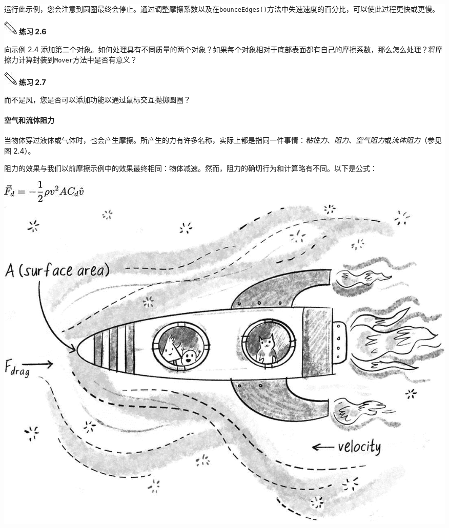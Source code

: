 运行此示例，您会注意到圆圈最终会停止。通过调整摩擦系数以及在`bounceEdges()`方法中失速速度的百分比，可以使此过程更快或更慢。

![图片](img/pencil.jpg) **练习 2.6**

向示例 2.4 添加第二个对象。如何处理具有不同质量的两个对象？如果每个对象相对于底部表面都有自己的摩擦系数，那么怎么处理？将摩擦力计算封装到`Mover`方法中是否有意义？

![图片](img/pencil.jpg) **练习 2.7**

而不是风，您是否可以添加功能以通过鼠标交互抛掷圆圈？

#### **空气和流体阻力**

当物体穿过液体或气体时，也会产生摩擦。所产生的力有许多名称，实际上都是指同一件事情：*粘性力*、*阻力*、*空气阻力*或*流体阻力*（参见图 2.4）。

阻力的效果与我们以前摩擦示例中的效果最终相同：物体减速。然而，阻力的确切行为和计算略有不同。以下是公式：

![图片](img/pg134_Image_171.jpg)![图片](img/pg135_Image_172.jpg)
